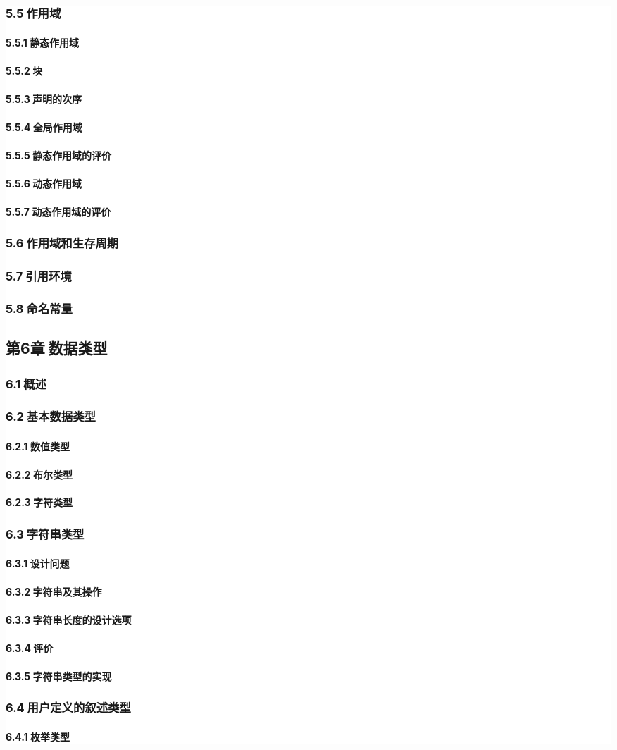 ### 5.5 作用域

#### 5.5.1 静态作用域

#### 5.5.2 块

#### 5.5.3 声明的次序

#### 5.5.4 全局作用域

#### 5.5.5 静态作用域的评价

#### 5.5.6 动态作用域

#### 5.5.7 动态作用域的评价

### 5.6 作用域和生存周期

### 5.7 引用环境

### 5.8 命名常量

## 第6章 数据类型

### 6.1 概述

### 6.2 基本数据类型

#### 6.2.1 数值类型

#### 6.2.2 布尔类型 

#### 6.2.3 字符类型

### 6.3 字符串类型

#### 6.3.1 设计问题

#### 6.3.2 字符串及其操作

#### 6.3.3 字符串长度的设计选项

#### 6.3.4 评价

#### 6.3.5 字符串类型的实现

### 6.4 用户定义的叙述类型

#### 6.4.1 枚举类型
